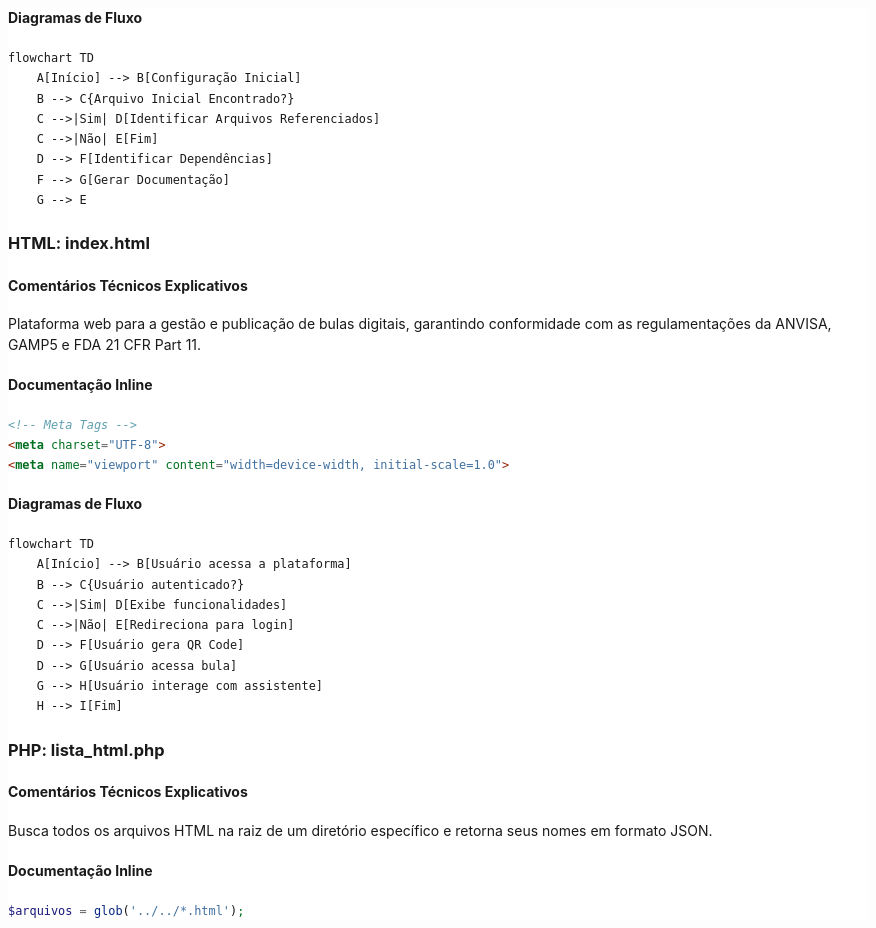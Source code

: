 #### Diagramas de Fluxo

```mermaid
flowchart TD
    A[Início] --> B[Configuração Inicial]
    B --> C{Arquivo Inicial Encontrado?}
    C -->|Sim| D[Identificar Arquivos Referenciados]
    C -->|Não| E[Fim]
    D --> F[Identificar Dependências]
    F --> G[Gerar Documentação]
    G --> E
```

### HTML: index.html

#### Comentários Técnicos Explicativos

Plataforma web para a gestão e publicação de bulas digitais, garantindo conformidade com as regulamentações da ANVISA, GAMP5 e FDA 21 CFR Part 11.

#### Documentação Inline

```html
<!-- Meta Tags -->
<meta charset="UTF-8">
<meta name="viewport" content="width=device-width, initial-scale=1.0">
```

#### Diagramas de Fluxo

```mermaid
flowchart TD
    A[Início] --> B[Usuário acessa a plataforma]
    B --> C{Usuário autenticado?}
    C -->|Sim| D[Exibe funcionalidades]
    C -->|Não| E[Redireciona para login]
    D --> F[Usuário gera QR Code]
    D --> G[Usuário acessa bula]
    G --> H[Usuário interage com assistente]
    H --> I[Fim]
```

### PHP: lista_html.php

#### Comentários Técnicos Explicativos

Busca todos os arquivos HTML na raiz de um diretório específico e retorna seus nomes em formato JSON.

#### Documentação Inline

```php
$arquivos = glob('../../*.html');
```
